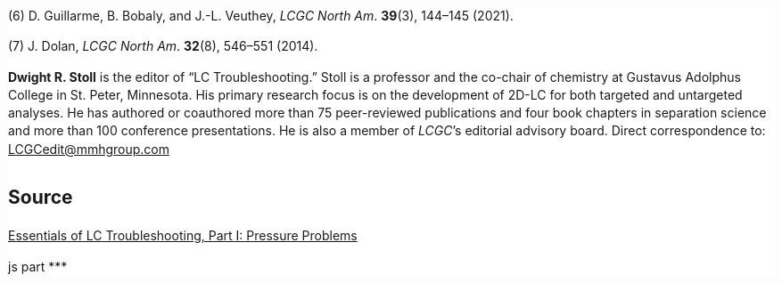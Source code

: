 (6) D. Guillarme, B. Bobaly, and J.-L. Veuthey, *LCGC North Am*. **39**(3), 144–145 (2021).

(7) J. Dolan, *LCGC North Am*. **32**(8), 546–551 (2014).

**Dwight R. Stoll** is the editor of “LC Troubleshooting.” Stoll is a professor and the co-chair of chemistry at Gustavus Adolphus College in St. Peter, Minnesota. His primary research focus is on the development of 2D-LC for both targeted and untargeted analyses. He has authored or coauthored more than 75 peer-reviewed publications and four book chapters in separation science and more than 100 conference presentations. He is also a member of *LCGC*’s editorial advisory board. Direct correspondence to: [LCGCedit@mmhgroup.com](mailto:LCGCedit@mmhgroup.com)


## Source
<a href = "https://www.chromatographyonline.com/view/essentials-of-lc-troubleshooting-part-i-pressure-problems" target="_blank" rel="noopener noreferrer">Essentials of LC Troubleshooting, Part I: Pressure Problems</a>



js part ***
<script src="https://polyfill.io/v3/polyfill.min.js?features=es6"></script>
<script id="MathJax-script" async src="https://cdn.jsdelivr.net/npm/mathjax@3/es5/tex-mml-chtml.js"></script>

<script>
    MathJax = {
        chtml: { displayAlign: 'left' }
    };
</script>